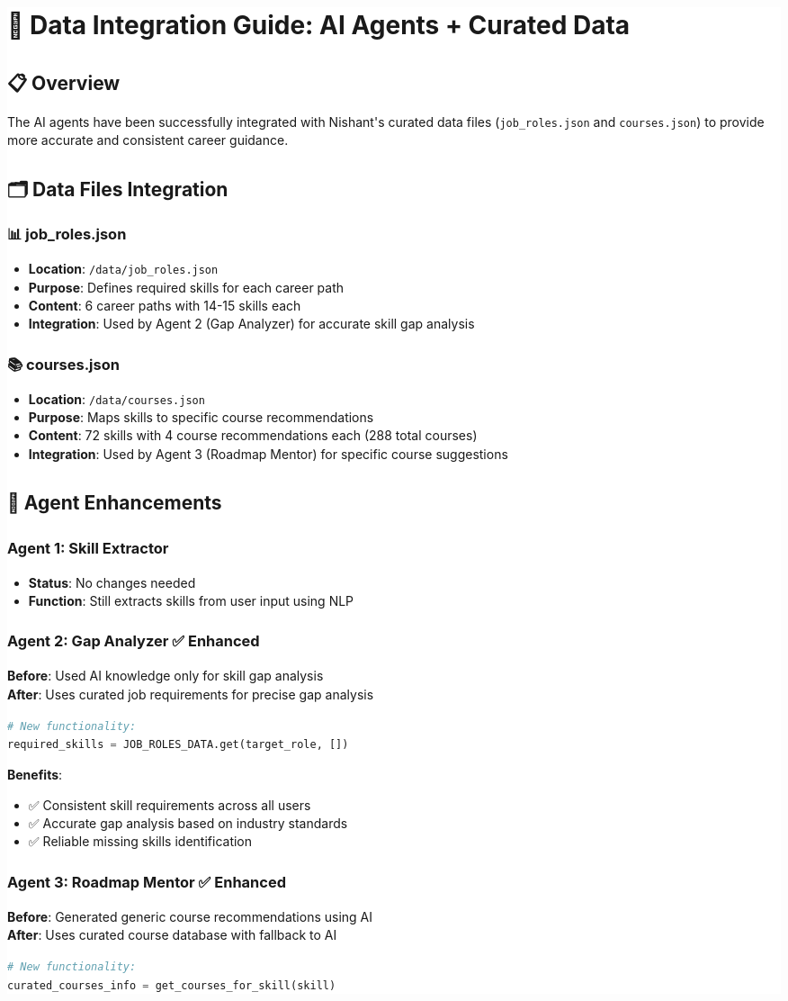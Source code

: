 # 🔗 Data Integration Guide: AI Agents + Curated Data

## 📋 Overview
The AI agents have been successfully integrated with Nishant's curated data files (`job_roles.json` and `courses.json`) to provide more accurate and consistent career guidance.

## 🗂️ Data Files Integration

### 📊 job_roles.json
- **Location**: `/data/job_roles.json`
- **Purpose**: Defines required skills for each career path
- **Content**: 6 career paths with 14-15 skills each
- **Integration**: Used by Agent 2 (Gap Analyzer) for accurate skill gap analysis

### 📚 courses.json  
- **Location**: `/data/courses.json`
- **Purpose**: Maps skills to specific course recommendations
- **Content**: 72 skills with 4 course recommendations each (288 total courses)
- **Integration**: Used by Agent 3 (Roadmap Mentor) for specific course suggestions

## 🤖 Agent Enhancements

### Agent 1: Skill Extractor
- **Status**: No changes needed
- **Function**: Still extracts skills from user input using NLP

### Agent 2: Gap Analyzer ✅ Enhanced
**Before**: Used AI knowledge only for skill gap analysis  
**After**: Uses curated job requirements for precise gap analysis

```python
# New functionality:
required_skills = JOB_ROLES_DATA.get(target_role, [])
```

**Benefits**:
- ✅ Consistent skill requirements across all users
- ✅ Accurate gap analysis based on industry standards
- ✅ Reliable missing skills identification

### Agent 3: Roadmap Mentor ✅ Enhanced  
**Before**: Generated generic course recommendations using AI  
**After**: Uses curated course database with fallback to AI

```python
# New functionality:
curated_courses_info = get_courses_for_skill(skill)
```
